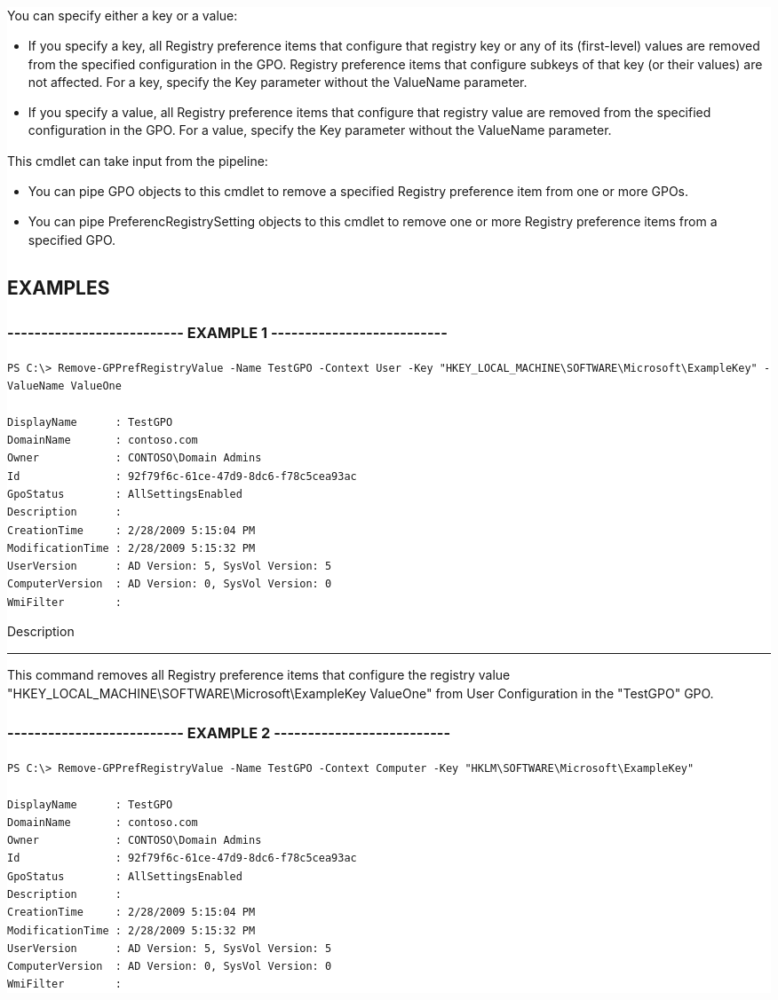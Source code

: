 You can specify either a key or a value:

- If you specify a key, all Registry preference items that configure that registry key or any of its (first-level) values are removed from the specified configuration in the GPO.
Registry preference items that configure subkeys of that key (or their values) are not affected.
For a key, specify the Key parameter without the ValueName parameter.

- If you specify a value, all Registry preference items that configure that registry value are removed from the specified configuration in the GPO.
For a value, specify the Key parameter without the ValueName parameter.

This cmdlet can take input from the pipeline:

- You can pipe GPO objects to this cmdlet to remove a specified Registry preference item from one or more GPOs.

- You can pipe PreferencRegistrySetting objects to this cmdlet to remove one or more Registry preference items from a specified GPO.

## EXAMPLES

### -------------------------- EXAMPLE 1 --------------------------
```
PS C:\> Remove-GPPrefRegistryValue -Name TestGPO -Context User -Key "HKEY_LOCAL_MACHINE\SOFTWARE\Microsoft\ExampleKey" -ValueName ValueOne 

DisplayName      : TestGPO 
DomainName       : contoso.com 
Owner            : CONTOSO\Domain Admins 
Id               : 92f79f6c-61ce-47d9-8dc6-f78c5cea93ac 
GpoStatus        : AllSettingsEnabled 
Description      : 
CreationTime     : 2/28/2009 5:15:04 PM 
ModificationTime : 2/28/2009 5:15:32 PM 
UserVersion      : AD Version: 5, SysVol Version: 5 
ComputerVersion  : AD Version: 0, SysVol Version: 0 
WmiFilter        :
```

Description

-----------

This command removes all Registry preference items that configure the registry value "HKEY_LOCAL_MACHINE\SOFTWARE\Microsoft\ExampleKey ValueOne" from User Configuration in the "TestGPO" GPO.

### -------------------------- EXAMPLE 2 --------------------------
```
PS C:\> Remove-GPPrefRegistryValue -Name TestGPO -Context Computer -Key "HKLM\SOFTWARE\Microsoft\ExampleKey" 

DisplayName      : TestGPO 
DomainName       : contoso.com 
Owner            : CONTOSO\Domain Admins 
Id               : 92f79f6c-61ce-47d9-8dc6-f78c5cea93ac 
GpoStatus        : AllSettingsEnabled 
Description      : 
CreationTime     : 2/28/2009 5:15:04 PM 
ModificationTime : 2/28/2009 5:15:32 PM 
UserVersion      : AD Version: 5, SysVol Version: 5 
ComputerVersion  : AD Version: 0, SysVol Version: 0 
WmiFilter        :
```
